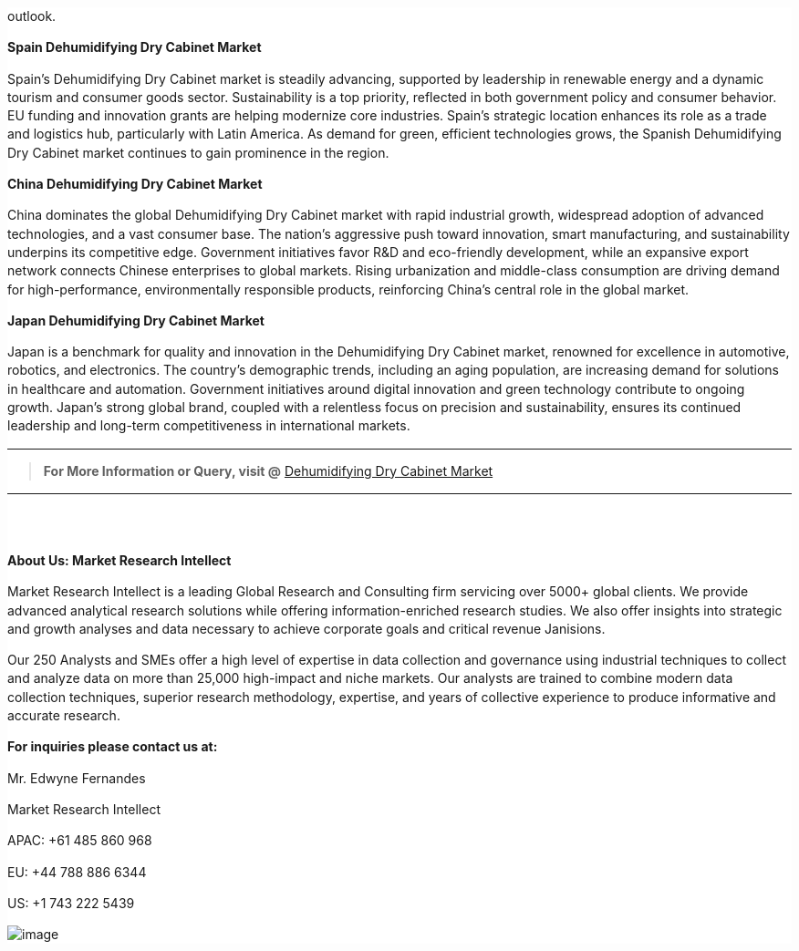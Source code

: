 outlook.</p><p class="" data-start="4424" data-end="4975"><strong data-start="4424" data-end="4445">Spain Dehumidifying Dry Cabinet Market</strong></p><p class="" data-start="4424" data-end="4975">Spain&rsquo;s Dehumidifying Dry Cabinet market is steadily advancing, supported by leadership in renewable energy and a dynamic tourism and consumer goods sector. Sustainability is a top priority, reflected in both government policy and consumer behavior. EU funding and innovation grants are helping modernize core industries. Spain&rsquo;s strategic location enhances its role as a trade and logistics hub, particularly with Latin America. As demand for green, efficient technologies grows, the Spanish Dehumidifying Dry Cabinet market continues to gain prominence in the region.</p><p class="" data-start="4977" data-end="5589"><strong data-start="4977" data-end="4998">China Dehumidifying Dry Cabinet Market</strong></p><p class="" data-start="4977" data-end="5589">China dominates the global Dehumidifying Dry Cabinet market with rapid industrial growth, widespread adoption of advanced technologies, and a vast consumer base. The nation&rsquo;s aggressive push toward innovation, smart manufacturing, and sustainability underpins its competitive edge. Government initiatives favor R&amp;D and eco-friendly development, while an expansive export network connects Chinese enterprises to global markets. Rising urbanization and middle-class consumption are driving demand for high-performance, environmentally responsible products, reinforcing China&rsquo;s central role in the global market.</p><p class="" data-start="5591" data-end="6162"><strong data-start="5591" data-end="5612">Japan Dehumidifying Dry Cabinet Market</strong></p><p class="" data-start="5591" data-end="6162">Japan is a benchmark for quality and innovation in the Dehumidifying Dry Cabinet market, renowned for excellence in automotive, robotics, and electronics. The country&rsquo;s demographic trends, including an aging population, are increasing demand for solutions in healthcare and automation. Government initiatives around digital innovation and green technology contribute to ongoing growth. Japan&rsquo;s strong global brand, coupled with a relentless focus on precision and sustainability, ensures its continued leadership and long-term competitiveness in international markets.</p><hr /><blockquote><p><span class="font-[700]"><strong>For More Information or Query, visit&nbsp;@</strong>&nbsp;</span><span class="font-[700]"><a href="https://www.marketresearchintellect.com/product/dehumidifying-dry-cabinet-market-size-and-forecast/?utm_source=Linkedin&utm_medium=041" target="_blank" data-tracking-control-name="article-ssr-frontend-pulse_little-text-block" data-tracking-will-navigate="" data-test-link="">Dehumidifying Dry Cabinet Market</a></span></p></blockquote><hr /><h3>&nbsp;</h3><p><strong><span class="font-[700]">About Us: Market Research Intellect</span></strong></p><p><span class="">Market Research Intellect is a leading Global Research and Consulting firm servicing over 5000+ global clients. We provide advanced analytical research solutions while offering information-enriched research studies.&nbsp;</span>We also offer insights into strategic and growth analyses and data necessary to achieve corporate goals and critical revenue Janisions.</p><p><span class="">Our 250 Analysts and SMEs offer a high level of expertise in data collection and governance using industrial techniques to collect and analyze data on more than 25,000 high-impact and niche markets. Our analysts are trained to combine modern data collection techniques, superior research methodology, expertise, and years of collective experience to produce informative and accurate research.</span></p><p><strong>For inquiries please contact us at:</strong></p><p>Mr. Edwyne Fernandes</p><p>Market Research Intellect</p><p>APAC: +61 485 860 968</p><p>EU: +44 788 886 6344</p><p>US: +1 743 222 5439</p>
![image](https://github.com/user-attachments/assets/1197cda7-892f-4a8c-a56d-be215000df9a)
